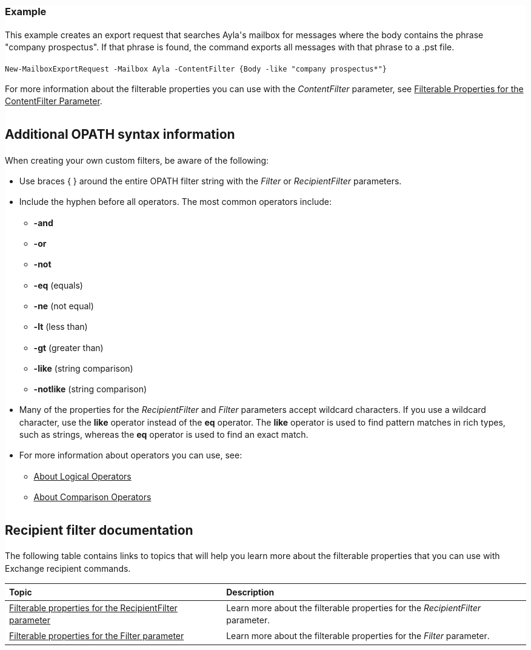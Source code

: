 ### Example
This example creates an export request that searches Ayla's mailbox for messages where the body contains the phrase "company prospectus". If that phrase is found, the command exports all messages with that phrase to a .pst file.

```
New-MailboxExportRequest -Mailbox Ayla -ContentFilter {Body -like "company prospectus*"}
```

For more information about the filterable properties you can use with the _ContentFilter_ parameter, see [Filterable Properties for the ContentFilter Parameter](https://technet.microsoft.com/library/cf504a59-1938-489c-bb48-b27b2ac3234e.aspx).

## Additional OPATH syntax information
When creating your own custom filters, be aware of the following:

- Use braces { } around the entire OPATH filter string with the _Filter_ or _RecipientFilter_ parameters.

- Include the hyphen before all operators. The most common operators include:

  - **-and**

  - **-or**

  - **-not**

  - **-eq** (equals)

  - **-ne** (not equal)

  - **-lt** (less than)

  - **-gt** (greater than)

  - **-like** (string comparison)

  - **-notlike** (string comparison)

- Many of the properties for the _RecipientFilter_ and _Filter_ parameters accept wildcard characters. If you use a wildcard character, use the **like** operator instead of the **eq** operator. The **like** operator is used to find pattern matches in rich types, such as strings, whereas the **eq** operator is used to find an exact match.

- For more information about operators you can use, see:

  - [About Logical Operators](https://technet.microsoft.com/library/hh847789.aspx)

  - [About Comparison Operators](https://technet.microsoft.com/library/hh847759.aspx)

## Recipient filter documentation
The following table contains links to topics that will help you learn more about the filterable properties that you can use with Exchange recipient commands.

|**Topic**|**Description**|
|:-----|:-----|
|[Filterable properties for the RecipientFilter parameter](filterable-properties-for-recipientfilter.md) |Learn more about the filterable properties for the _RecipientFilter_ parameter. |
|[Filterable properties for the Filter parameter](filterable-properties-for-filter.md) |Learn more about the filterable properties for the _Filter_ parameter. |